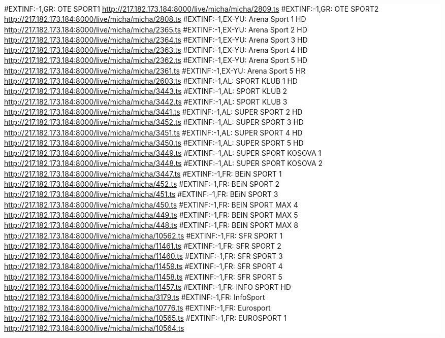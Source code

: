 #EXTINF:-1,GR: OTE  SPORT1
http://217.182.173.184:8000/live/micha/micha/2809.ts
#EXTINF:-1,GR: OTE  SPORT2
http://217.182.173.184:8000/live/micha/micha/2808.ts
#EXTINF:-1,EX-YU: Arena Sport 1 HD
http://217.182.173.184:8000/live/micha/micha/2365.ts
#EXTINF:-1,EX-YU: Arena Sport 2 HD
http://217.182.173.184:8000/live/micha/micha/2364.ts
#EXTINF:-1,EX-YU: Arena Sport 3 HD
http://217.182.173.184:8000/live/micha/micha/2363.ts
#EXTINF:-1,EX-YU: Arena Sport 4 HD
http://217.182.173.184:8000/live/micha/micha/2362.ts
#EXTINF:-1,EX-YU: Arena Sport 5 HD
http://217.182.173.184:8000/live/micha/micha/2361.ts
#EXTINF:-1,EX-YU: Arena Sport 5 HR
http://217.182.173.184:8000/live/micha/micha/2603.ts
#EXTINF:-1,AL: SPORT KLUB 1 HD
http://217.182.173.184:8000/live/micha/micha/3443.ts
#EXTINF:-1,AL: SPORT KLUB 2
http://217.182.173.184:8000/live/micha/micha/3442.ts
#EXTINF:-1,AL: SPORT KLUB 3
http://217.182.173.184:8000/live/micha/micha/3441.ts
#EXTINF:-1,AL: SUPER SPORT 2 HD
http://217.182.173.184:8000/live/micha/micha/3452.ts
#EXTINF:-1,AL: SUPER SPORT 3 HD
http://217.182.173.184:8000/live/micha/micha/3451.ts
#EXTINF:-1,AL: SUPER SPORT 4 HD
http://217.182.173.184:8000/live/micha/micha/3450.ts
#EXTINF:-1,AL: SUPER SPORT 5 HD
http://217.182.173.184:8000/live/micha/micha/3449.ts
#EXTINF:-1,AL: SUPER SPORT KOSOVA 1
http://217.182.173.184:8000/live/micha/micha/3448.ts
#EXTINF:-1,AL: SUPER SPORT KOSOVA 2
http://217.182.173.184:8000/live/micha/micha/3447.ts
#EXTINF:-1,FR: BEiN SPORT 1
http://217.182.173.184:8000/live/micha/micha/452.ts
#EXTINF:-1,FR: BEiN SPORT 2
http://217.182.173.184:8000/live/micha/micha/451.ts
#EXTINF:-1,FR: BEiN SPORT 3
http://217.182.173.184:8000/live/micha/micha/450.ts
#EXTINF:-1,FR: BEIN SPORT MAX 4
http://217.182.173.184:8000/live/micha/micha/449.ts
#EXTINF:-1,FR: BEIN SPORT MAX 5
http://217.182.173.184:8000/live/micha/micha/448.ts
#EXTINF:-1,FR: BEIN SPORT MAX 8
http://217.182.173.184:8000/live/micha/micha/10562.ts
#EXTINF:-1,FR: SFR SPORT 1
http://217.182.173.184:8000/live/micha/micha/11461.ts
#EXTINF:-1,FR: SFR SPORT 2
http://217.182.173.184:8000/live/micha/micha/11460.ts
#EXTINF:-1,FR: SFR SPORT 3
http://217.182.173.184:8000/live/micha/micha/11459.ts
#EXTINF:-1,FR: SFR SPORT 4
http://217.182.173.184:8000/live/micha/micha/11458.ts
#EXTINF:-1,FR: SFR SPORT 5
http://217.182.173.184:8000/live/micha/micha/11457.ts
#EXTINF:-1,FR: INFO SPORT HD
http://217.182.173.184:8000/live/micha/micha/3179.ts
#EXTINF:-1,FR: InfoSport
http://217.182.173.184:8000/live/micha/micha/10776.ts
#EXTINF:-1,FR: Eurosport
http://217.182.173.184:8000/live/micha/micha/10565.ts
#EXTINF:-1,FR: EUROSPORT 1
http://217.182.173.184:8000/live/micha/micha/10564.ts